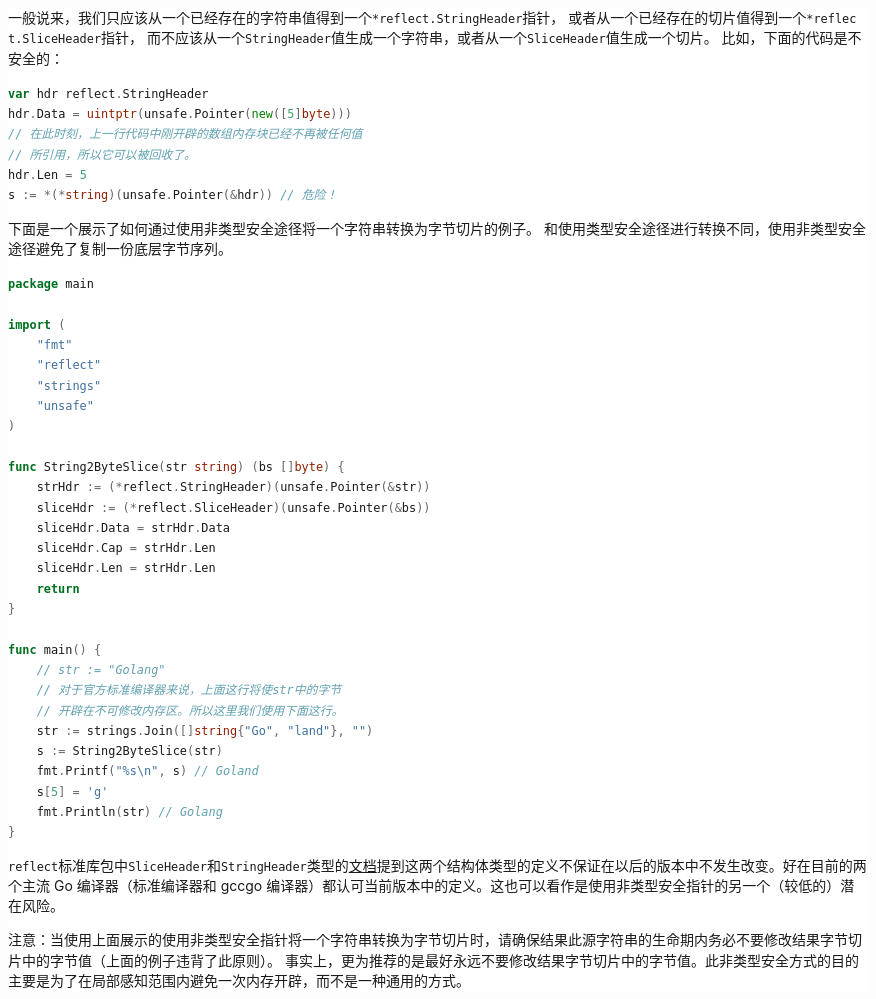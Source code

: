 

一般说来，我们只应该从一个已经存在的字符串值得到一个`*reflect.StringHeader`指针， 或者从一个已经存在的切片值得到一个`*reflect.SliceHeader`指针， 而不应该从一个`StringHeader`值生成一个字符串，或者从一个`SliceHeader`值生成一个切片。 比如，下面的代码是不安全的：

```go
var hdr reflect.StringHeader
hdr.Data = uintptr(unsafe.Pointer(new([5]byte)))
// 在此时刻，上一行代码中刚开辟的数组内存块已经不再被任何值
// 所引用，所以它可以被回收了。
hdr.Len = 5
s := *(*string)(unsafe.Pointer(&hdr)) // 危险！
```



下面是一个展示了如何通过使用非类型安全途径将一个字符串转换为字节切片的例子。 和使用类型安全途径进行转换不同，使用非类型安全途径避免了复制一份底层字节序列。

```go
package main

import (
	"fmt"
	"reflect"
	"strings"
	"unsafe"
)

func String2ByteSlice(str string) (bs []byte) {
	strHdr := (*reflect.StringHeader)(unsafe.Pointer(&str))
	sliceHdr := (*reflect.SliceHeader)(unsafe.Pointer(&bs))
	sliceHdr.Data = strHdr.Data
	sliceHdr.Cap = strHdr.Len
	sliceHdr.Len = strHdr.Len
	return
}

func main() {
	// str := "Golang"
	// 对于官方标准编译器来说，上面这行将使str中的字节
	// 开辟在不可修改内存区。所以这里我们使用下面这行。
	str := strings.Join([]string{"Go", "land"}, "")
	s := String2ByteSlice(str)
	fmt.Printf("%s\n", s) // Goland
	s[5] = 'g'
	fmt.Println(str) // Golang
}
```



`reflect`标准库包中`SliceHeader`和`StringHeader`类型的[文档](https://golang.google.cn/pkg/reflect/#SliceHeader)提到这两个结构体类型的定义不保证在以后的版本中不发生改变。好在目前的两个主流 Go 编译器（标准编译器和 gccgo 编译器）都认可当前版本中的定义。这也可以看作是使用非类型安全指针的另一个（较低的）潜在风险。

注意：当使用上面展示的使用非类型安全指针将一个字符串转换为字节切片时，请确保结果此源字符串的生命期内务必不要修改结果字节切片中的字节值（上面的例子违背了此原则）。 事实上，更为推荐的是最好永远不要修改结果字节切片中的字节值。此非类型安全方式的目的主要是为了在局部感知范围内避免一次内存开辟，而不是一种通用的方式。
